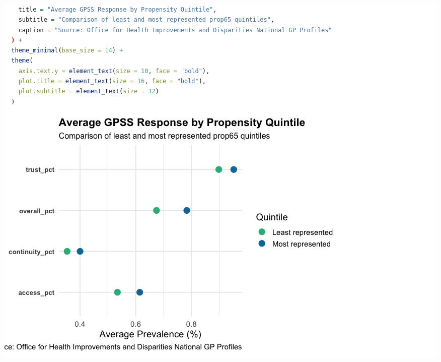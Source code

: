 ``` r
    title = "Average GPSS Response by Propensity Quintile",
    subtitle = "Comparison of least and most represented prop65 quintiles",
    caption = "Source: Office for Health Improvements and Disparities National GP Profiles"
  ) +
  theme_minimal(base_size = 14) +
  theme(
    axis.text.y = element_text(size = 10, face = "bold"),
    plot.title = element_text(size = 16, face = "bold"),
    plot.subtitle = element_text(size = 12)
  )
```

![](README_files/figure-markdown_github/plot%20satisfaction-1.png)
